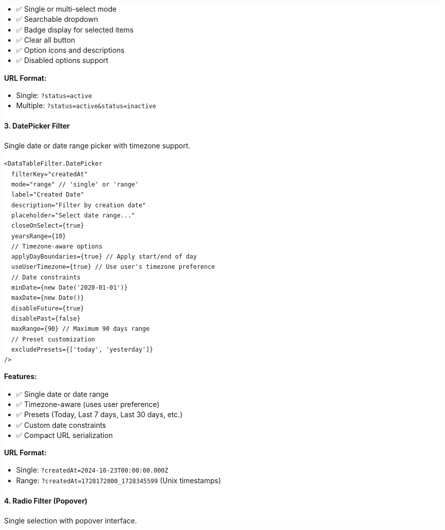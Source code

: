 - ✅ Single or multi-select mode
- ✅ Searchable dropdown
- ✅ Badge display for selected items
- ✅ Clear all button
- ✅ Option icons and descriptions
- ✅ Disabled options support

**URL Format:**

- Single: `?status=active`
- Multiple: `?status=active&status=inactive`

#### 3. DatePicker Filter

Single date or date range picker with timezone support.

```tsx
<DataTableFilter.DatePicker
  filterKey="createdAt"
  mode="range" // 'single' or 'range'
  label="Created Date"
  description="Filter by creation date"
  placeholder="Select date range..."
  closeOnSelect={true}
  yearsRange={10}
  // Timezone-aware options
  applyDayBoundaries={true} // Apply start/end of day
  useUserTimezone={true} // Use user's timezone preference
  // Date constraints
  minDate={new Date('2020-01-01')}
  maxDate={new Date()}
  disableFuture={true}
  disablePast={false}
  maxRange={90} // Maximum 90 days range
  // Preset customization
  excludePresets={['today', 'yesterday']}
/>
```

**Features:**

- ✅ Single date or date range
- ✅ Timezone-aware (uses user preference)
- ✅ Presets (Today, Last 7 days, Last 30 days, etc.)
- ✅ Custom date constraints
- ✅ Compact URL serialization

**URL Format:**

- Single: `?createdAt=2024-10-23T00:00:00.000Z`
- Range: `?createdAt=1728172800_1728345599` (Unix timestamps)

#### 4. Radio Filter (Popover)

Single selection with popover interface.
